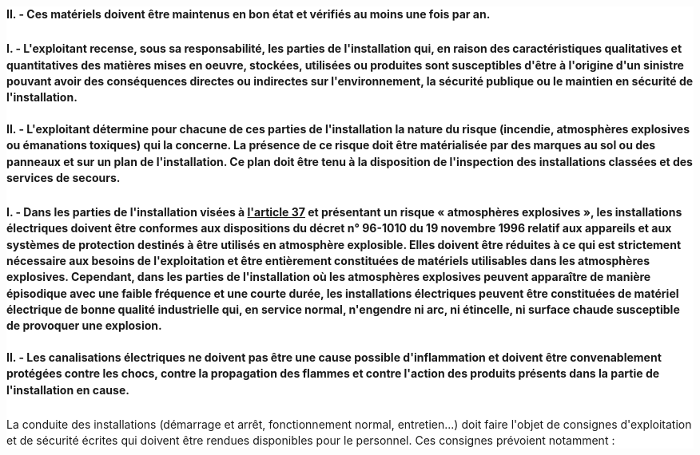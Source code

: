 #### II. - Ces matériels doivent être maintenus en bon état et vérifiés au moins une fois par an.

### 



#### I. - L'exploitant recense, sous sa responsabilité, les parties de l'installation qui, en raison des caractéristiques qualitatives et quantitatives des matières mises en oeuvre, stockées, utilisées ou produites sont susceptibles d'être à l'origine d'un sinistre pouvant avoir des conséquences directes ou indirectes sur l'environnement, la sécurité publique ou le maintien en sécurité de l'installation.

#### II. - L'exploitant détermine pour chacune de ces parties de l'installation la nature du risque (incendie, atmosphères explosives ou émanations toxiques) qui la concerne. La présence de ce risque doit être matérialisée par des marques au sol ou des panneaux et sur un plan de l'installation. Ce plan doit être tenu à la disposition de l'inspection des installations classées et des services de secours.

### 



#### I. - Dans les parties de l'installation visées à [l'article 37](#article-37) et présentant un risque « atmosphères explosives », les installations électriques doivent être conformes aux dispositions du décret n° 96-1010 du 19 novembre 1996 relatif aux appareils et aux systèmes de protection destinés à être utilisés en atmosphère explosible. Elles doivent être réduites à ce qui est strictement nécessaire aux besoins de l'exploitation et être entièrement constituées de matériels utilisables dans les atmosphères explosives. Cependant, dans les parties de l'installation où les atmosphères explosives peuvent apparaître de manière épisodique avec une faible fréquence et une courte durée, les installations électriques peuvent être constituées de matériel électrique de bonne qualité industrielle qui, en service normal, n'engendre ni arc, ni étincelle, ni surface chaude susceptible de provoquer une explosion.

#### II. - Les canalisations électriques ne doivent pas être une cause possible d'inflammation et doivent être convenablement protégées contre les chocs, contre la propagation des flammes et contre l'action des produits présents dans la partie de l'installation en cause.

### 



La conduite des installations (démarrage et arrêt, fonctionnement normal, entretien...) doit faire l'objet de consignes d'exploitation et de sécurité écrites qui doivent être rendues disponibles pour le personnel. Ces consignes prévoient notamment :

